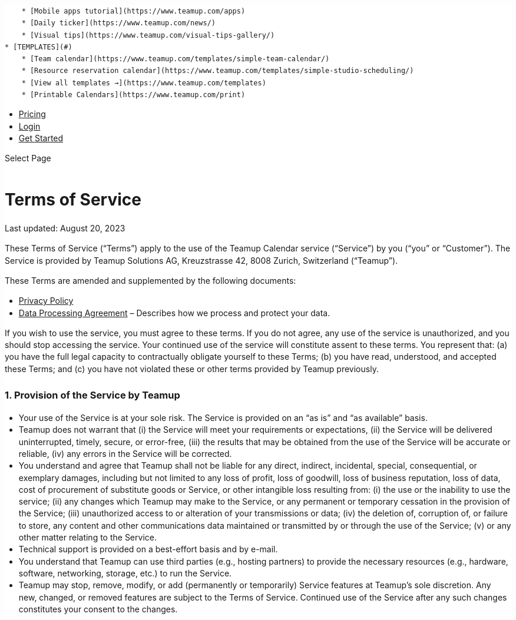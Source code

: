        * [Mobile apps tutorial](https://www.teamup.com/apps)
        * [Daily ticker](https://www.teamup.com/news/)
        * [Visual tips](https://www.teamup.com/visual-tips-gallery/)
    * [TEMPLATES](#)
        * [Team calendar](https://www.teamup.com/templates/simple-team-calendar/)
        * [Resource reservation calendar](https://www.teamup.com/templates/simple-studio-scheduling/)
        * [View all templates →](https://www.teamup.com/templates)
        * [Printable Calendars](https://www.teamup.com/print)
* [Pricing](https://www.teamup.com/pricing/)
* [Login](https://teamup.com/login)
* [Get Started](https://www.teamup.com/getting-started/)

Select Page

Terms of Service
================

Last updated: August 20, 2023

These Terms of Service (“Terms”) apply to the use of the Teamup Calendar service (“Service”) by you (“you” or “Customer”). The Service is provided by Teamup Solutions AG, Kreuzstrasse 42, 8008 Zurich, Switzerland (“Teamup”).

These Terms are amended and supplemented by the following documents:

* [Privacy Policy](https://www.teamup.com/privacy-policy/)
* [Data Processing Agreement](https://www.teamup.com/dpa) – Describes how we process and protect your data.

If you wish to use the service, you must agree to these terms. If you do not agree, any use of the service is unauthorized, and you should stop accessing the service. Your continued use of the service will constitute assent to these terms. You represent that: (a) you have the full legal capacity to contractually obligate yourself to these Terms; (b) you have read, understood, and accepted these Terms; and (c) you have not violated these or other terms provided by Teamup previously.

### 1\. Provision of the Service by Teamup

* Your use of the Service is at your sole risk. The Service is provided on an “as is” and “as available” basis.
* Teamup does not warrant that (i) the Service will meet your requirements or expectations, (ii) the Service will be delivered uninterrupted, timely, secure, or error-free, (iii) the results that may be obtained from the use of the Service will be accurate or reliable, (iv) any errors in the Service will be corrected.
* You understand and agree that Teamup shall not be liable for any direct, indirect, incidental, special, consequential, or exemplary damages, including but not limited to any loss of profit, loss of goodwill, loss of business reputation, loss of data, cost of procurement of substitute goods or Service, or other intangible loss resulting from: (i) the use or the inability to use the service; (ii) any changes which Teamup may make to the Service, or any permanent or temporary cessation in the provision of the Service; (iii) unauthorized access to or alteration of your transmissions or data; (iv) the deletion of, corruption of, or failure to store, any content and other communications data maintained or transmitted by or through the use of the Service; (v) or any other matter relating to the Service.
* Technical support is provided on a best-effort basis and by e-mail.
* You understand that Teamup can use third parties (e.g., hosting partners) to provide the necessary resources (e.g., hardware, software, networking, storage, etc.) to run the Service.
* Teamup may stop, remove, modify, or add (permanently or temporarily) Service features at Teamup’s sole discretion. Any new, changed, or removed features are subject to the Terms of Service. Continued use of the Service after any such changes constitutes your consent to the changes.
